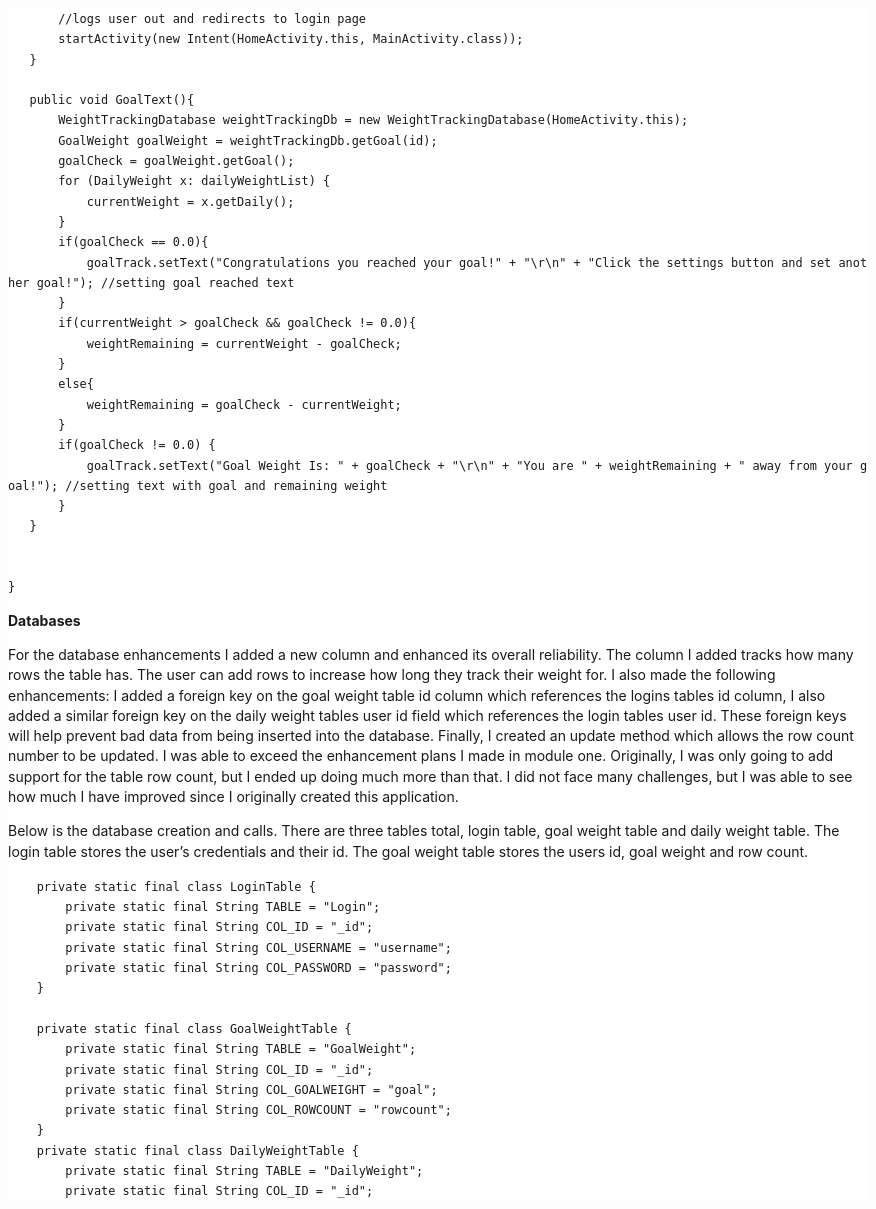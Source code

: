  ```
        //logs user out and redirects to login page
        startActivity(new Intent(HomeActivity.this, MainActivity.class));
    }

    public void GoalText(){
        WeightTrackingDatabase weightTrackingDb = new WeightTrackingDatabase(HomeActivity.this);
        GoalWeight goalWeight = weightTrackingDb.getGoal(id);
        goalCheck = goalWeight.getGoal();
        for (DailyWeight x: dailyWeightList) {
            currentWeight = x.getDaily();
        }
        if(goalCheck == 0.0){
            goalTrack.setText("Congratulations you reached your goal!" + "\r\n" + "Click the settings button and set another goal!"); //setting goal reached text
        }
        if(currentWeight > goalCheck && goalCheck != 0.0){
            weightRemaining = currentWeight - goalCheck;
        }
        else{
            weightRemaining = goalCheck - currentWeight;
        }
        if(goalCheck != 0.0) {
            goalTrack.setText("Goal Weight Is: " + goalCheck + "\r\n" + "You are " + weightRemaining + " away from your goal!"); //setting text with goal and remaining weight
        }
    }


}
```

**Databases**

For the database enhancements I added a new column and enhanced its overall reliability. The column I added tracks how many rows the table has. The user can add rows to increase how long they track their weight for. I also made the following enhancements: I added a foreign key on the goal weight table id column which references the logins tables id column, I also added a similar foreign key on the daily weight tables user id field which references the login tables user id. These foreign keys will help prevent bad data from being inserted into the database. Finally, I created an update method which allows the row count number to be updated. I was able to exceed the enhancement plans I made in module one. Originally, I was only going to add support for the table row count, but I ended up doing much more than that. I did not face many challenges, but I was able to see how much I have improved since I originally created this application.

Below is the database creation and calls. There are three tables total, login table, goal weight table and daily weight table. The login table stores the user’s credentials and their id. The goal weight table stores the users id, goal weight and row count. 

```
    private static final class LoginTable {
        private static final String TABLE = "Login";
        private static final String COL_ID = "_id";
        private static final String COL_USERNAME = "username";
        private static final String COL_PASSWORD = "password";
    }

    private static final class GoalWeightTable {
        private static final String TABLE = "GoalWeight";
        private static final String COL_ID = "_id";
        private static final String COL_GOALWEIGHT = "goal";
        private static final String COL_ROWCOUNT = "rowcount";
    }
    private static final class DailyWeightTable {
        private static final String TABLE = "DailyWeight";
        private static final String COL_ID = "_id";
```
